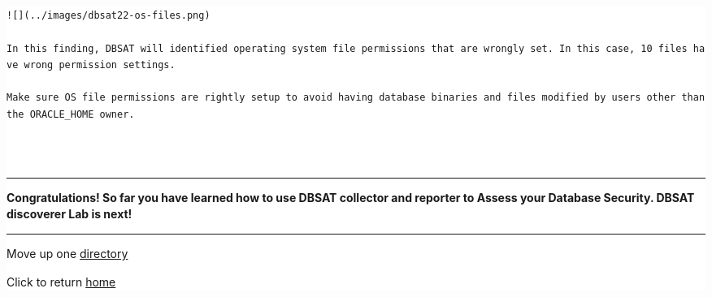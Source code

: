     ![](../images/dbsat22-os-files.png)

    In this finding, DBSAT will identified operating system file permissions that are wrongly set. In this case, 10 files have wrong permission settings.

    Make sure OS file permissions are rightly setup to avoid having database binaries and files modified by users other than the ORACLE_HOME owner.
<br><br>

---
**Congratulations! So far you have learned how to use DBSAT collector and reporter to Assess your Database Security. DBSAT discoverer Lab is next!**

---
Move up one [directory](../README.md)

Click to return [home](/README.md)
